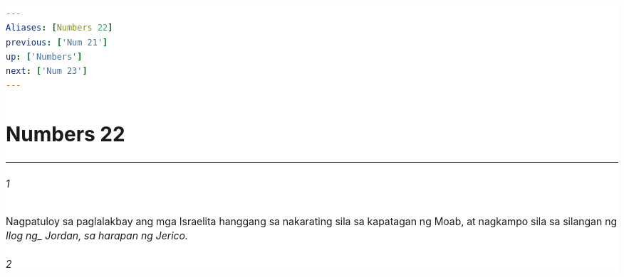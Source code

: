 ```yaml
---
Aliases: [Numbers 22]
previous: ['Num 21']
up: ['Numbers']
next: ['Num 23']
---
```

# Numbers 22

***






















###### 1 










Nagpatuloy sa paglalakbay ang mga Israelita hanggang sa nakarating sila sa kapatagan ng Moab, at nagkampo sila sa silangan ng <i class="trans-change">Ilog ng_ Jordan, sa harapan ng Jerico. 





















###### 2 








